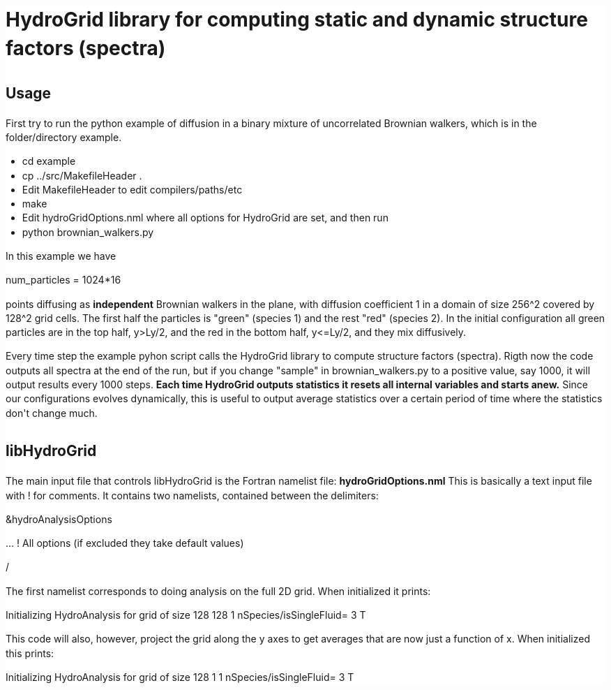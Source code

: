 # HydroGrid library for computing static and dynamic structure factors (spectra)


## Usage

First try to run the python example of diffusion in a binary mixture of uncorrelated Brownian walkers, which is in the folder/directory example.

* cd example
* cp ../src/MakefileHeader .
* Edit MakefileHeader to edit compilers/paths/etc
* make
* Edit hydroGridOptions.nml where all options for HydroGrid are set, and then run
* python brownian_walkers.py

In this example we have 

num_particles = 1024*16

points diffusing as **independent** Brownian walkers in the plane, with diffusion coefficient 1 in a domain of size 256^2 covered by 128^2 grid cells. The first half the particles is "green" (species 1) and the rest "red" (species 2). In the initial configuration all green particles are in the top half, y>Ly/2, and the red in the bottom half, y<=Ly/2, and they mix diffusively.

Every time step the example pyhon script calls the HydroGrid library to compute structure factors (spectra). Rigth now the code outputs all spectra at the end of the run, but if you change "sample" in brownian_walkers.py to a positive value, say 1000, it will output results every 1000 steps. **Each time HydroGrid outputs statistics it resets all internal variables and starts anew.** Since our configurations evolves dynamically, this is useful to output average statistics over a certain period of time where the statistics don't change much.

## libHydroGrid

The main input file that controls libHydroGrid is the Fortran namelist file:
**hydroGridOptions.nml**
This is basically a text input file with ! for comments.
It contains two namelists, contained between the delimiters:

&hydroAnalysisOptions

   ... ! All options (if excluded they take default values)

/

The first namelist corresponds to doing analysis on the full 2D grid. When initialized it prints:

 Initializing HydroAnalysis for grid of size          128         128           1  nSpecies/isSingleFluid=           3 T

This code will also, however, project the grid along the y axes to get averages that are now just a function of x. When initialized this prints:

 Initializing HydroAnalysis for grid of size          128           1           1  nSpecies/isSingleFluid=           3 T
 